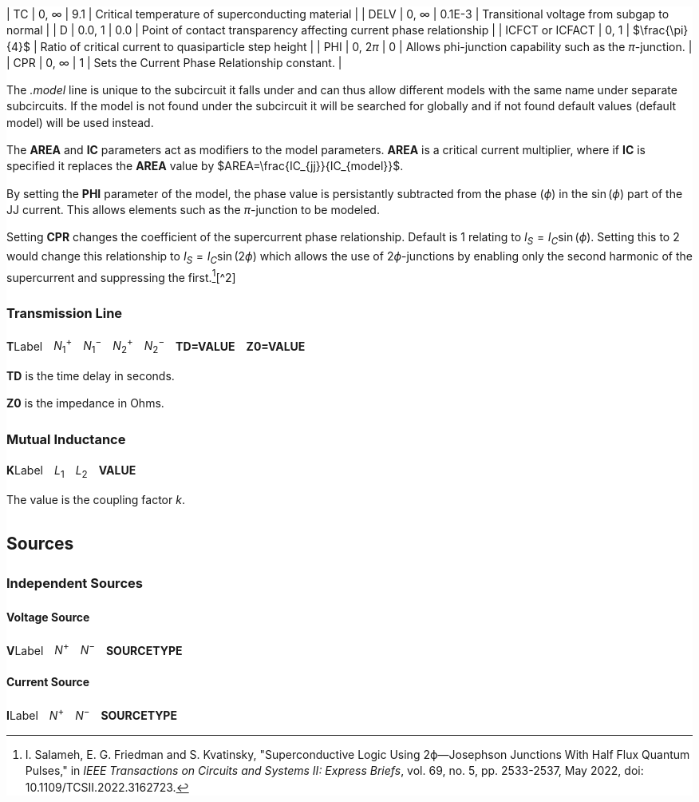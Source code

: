 | TC              | 0, $\infty$         | 9.1             | Critical temperature of superconducting material             |
| DELV            | 0, $\infty$         | 0.1E-3          | Transitional voltage from subgap to normal                   |
| D               | 0.0, 1              | 0.0             | Point of contact transparency affecting current phase relationship |
| ICFCT or ICFACT | 0, 1                | $\frac{\pi}{4}$ | Ratio of critical current to quasiparticle step height       |
| PHI             | 0, $2\pi$           | 0               | Allows phi-junction capability such as the $\pi$-junction.   |
| CPR             | 0, $\infty$         | 1               | Sets the Current Phase Relationship constant.                |

The *.model* line is unique to the subcircuit it falls under and can thus allow different models with the same name under separate subcircuits. If the model is not found under the subcircuit it will be searched for globally and if not found default values (default model) will be used instead.

The **AREA** and **IC** parameters act as modifiers to the model parameters. **AREA** is a critical current multiplier, where if **IC** is specified it replaces the **AREA** value by $AREA=\frac{IC_{jj}}{IC_{model}}$. 

By setting the **PHI** parameter of the model, the phase value is persistantly subtracted from the phase ($\phi$) in the $\sin(\phi)$ part of the JJ current. This allows elements such as the $\pi$-junction to be modeled. 

Setting **CPR** changes the coefficient of the supercurrent phase relationship. Default is 1 relating to $I_S=I_C\sin(\phi)$. Setting this to 2 would change this relationship to $I_S=I_C\sin(2\phi)$ which allows the use of $2\phi$-junctions by enabling only the second harmonic of the supercurrent and suppressing the first.[^1][^2]

### Transmission Line

**T**Label&emsp;$N^{+}_{1}$&emsp;$N^{-}_{1}$&emsp;$N^{+}_{2}$&emsp;$N^{-}_{2}$&emsp;**TD=VALUE**&emsp;**Z0=VALUE**

**TD** is the time delay in seconds.

**Z0** is the impedance in Ohms.

### Mutual Inductance

**K**Label&emsp;$L_{1}$&emsp;$L_{2}$&emsp;**VALUE**

The value is the coupling factor *k*.

## Sources

### Independent Sources

#### Voltage Source

**V**Label&emsp;$N^{+}$&emsp;$N^{-}$&emsp;**SOURCETYPE**

#### Current Source

**I**Label&emsp;$N^{+}$&emsp;$N^{-}$&emsp;**SOURCETYPE**


[^1]: I. Salameh, E. G. Friedman and S. Kvatinsky, "Superconductive Logic Using 2ϕ—Josephson Junctions With Half Flux Quantum Pulses," in *IEEE Transactions on Circuits and Systems II: Express Briefs*, vol. 69, no. 5, pp. 2533-2537, May 2022, doi: 10.1109/TCSII.2022.3162723.